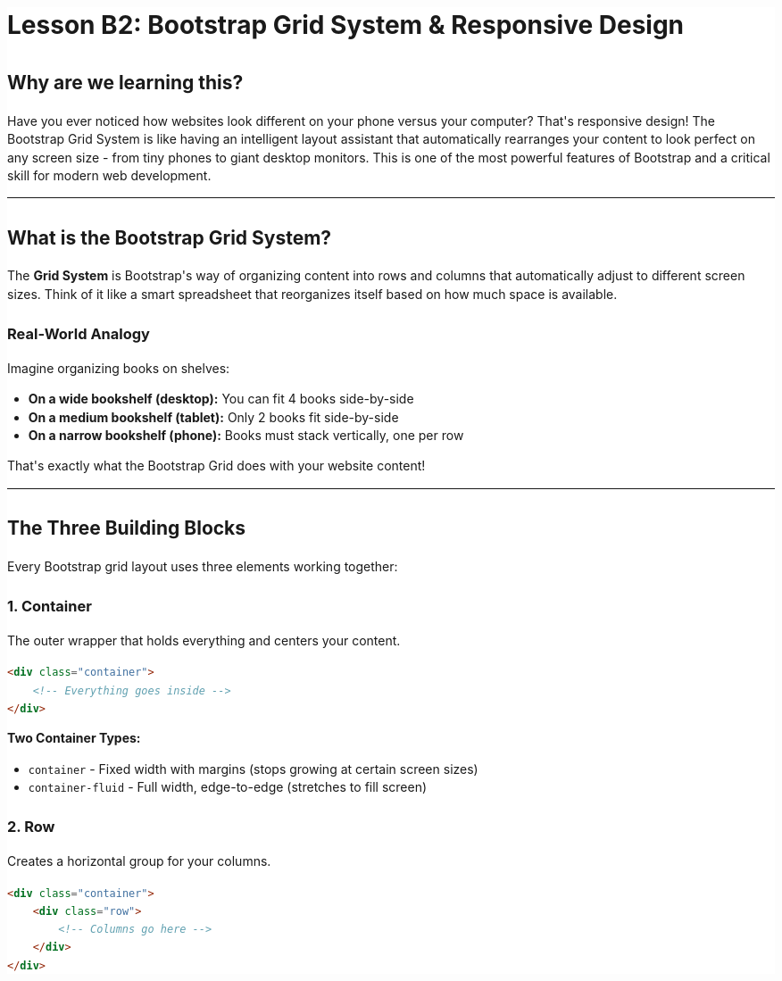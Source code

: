 # Lesson B2: Bootstrap Grid System & Responsive Design

## Why are we learning this?

Have you ever noticed how websites look different on your phone versus your computer? That's responsive design! The Bootstrap Grid System is like having an intelligent layout assistant that automatically rearranges your content to look perfect on any screen size - from tiny phones to giant desktop monitors. This is one of the most powerful features of Bootstrap and a critical skill for modern web development.

---

## What is the Bootstrap Grid System?

The **Grid System** is Bootstrap's way of organizing content into rows and columns that automatically adjust to different screen sizes. Think of it like a smart spreadsheet that reorganizes itself based on how much space is available.

### Real-World Analogy
Imagine organizing books on shelves:
- **On a wide bookshelf (desktop):** You can fit 4 books side-by-side
- **On a medium bookshelf (tablet):** Only 2 books fit side-by-side
- **On a narrow bookshelf (phone):** Books must stack vertically, one per row

That's exactly what the Bootstrap Grid does with your website content!

---

## The Three Building Blocks

Every Bootstrap grid layout uses three elements working together:

### 1. Container
The outer wrapper that holds everything and centers your content.

```html
<div class="container">
    <!-- Everything goes inside -->
</div>
```

**Two Container Types:**
- `container` - Fixed width with margins (stops growing at certain screen sizes)
- `container-fluid` - Full width, edge-to-edge (stretches to fill screen)

### 2. Row
Creates a horizontal group for your columns.

```html
<div class="container">
    <div class="row">
        <!-- Columns go here -->
    </div>
</div>
```
